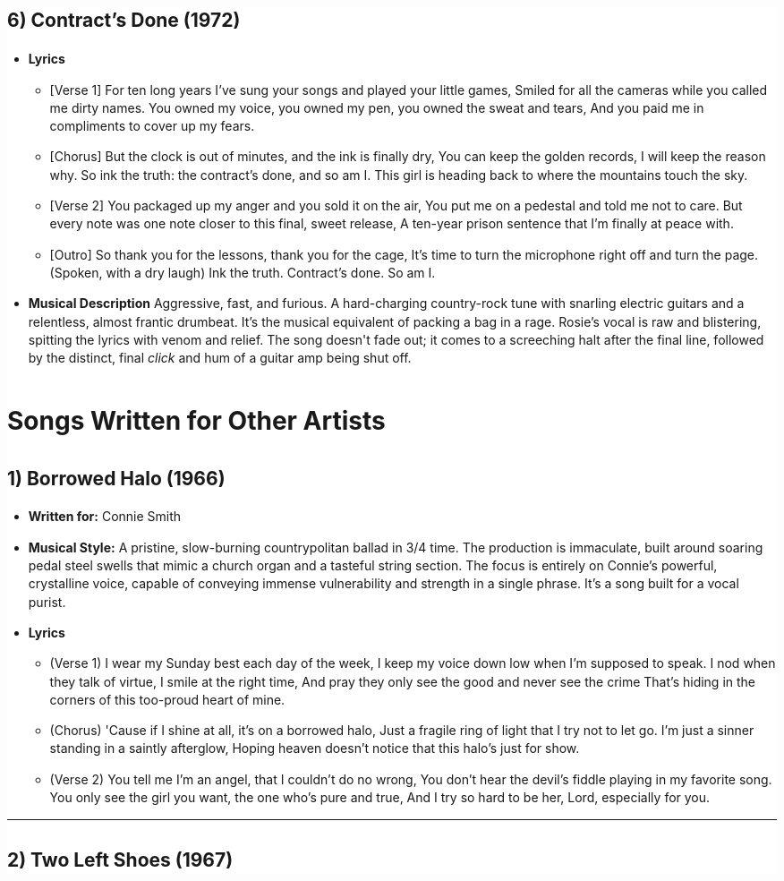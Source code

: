 
## 6\) Contract’s Done (1972)

* **Lyrics**  
    
  * \[Verse 1\] For ten long years I’ve sung your songs and played your little games, Smiled for all the cameras while you called me dirty names. You owned my voice, you owned my pen, you owned the sweat and tears, And you paid me in compliments to cover up my fears.  
      
  * \[Chorus\] But the clock is out of minutes, and the ink is finally dry, You can keep the golden records, I will keep the reason why. So ink the truth: the contract’s done, and so am I. This girl is heading back to where the mountains touch the sky.  
      
  * \[Verse 2\] You packaged up my anger and you sold it on the air, You put me on a pedestal and told me not to care. But every note was one note closer to this final, sweet release, A ten-year prison sentence that I’m finally at peace with.  
      
  * \[Outro\] So thank you for the lessons, thank you for the cage, It’s time to turn the microphone right off and turn the page. (Spoken, with a dry laugh) Ink the truth. Contract’s done. So am I.


* **Musical Description** Aggressive, fast, and furious. A hard-charging country-rock tune with snarling electric guitars and a relentless, almost frantic drumbeat. It’s the musical equivalent of packing a bag in a rage. Rosie’s vocal is raw and blistering, spitting the lyrics with venom and relief. The song doesn't fade out; it comes to a screeching halt after the final line, followed by the distinct, final *click* and hum of a guitar amp being shut off.

# Songs Written for Other Artists

## 1\) Borrowed Halo (1966)

* **Written for:** Connie Smith  
    
* **Musical Style:** A pristine, slow-burning countrypolitan ballad in 3/4 time. The production is immaculate, built around soaring pedal steel swells that mimic a church organ and a tasteful string section. The focus is entirely on Connie’s powerful, crystalline voice, capable of conveying immense vulnerability and strength in a single phrase. It’s a song built for a vocal purist.  
    
* **Lyrics**  
    
  * (Verse 1\) I wear my Sunday best each day of the week, I keep my voice down low when I’m supposed to speak. I nod when they talk of virtue, I smile at the right time, And pray they only see the good and never see the crime That’s hiding in the corners of this too-proud heart of mine.  
      
  * (Chorus) 'Cause if I shine at all, it’s on a borrowed halo, Just a fragile ring of light that I try not to let go. I’m just a sinner standing in a saintly afterglow, Hoping heaven doesn’t notice that this halo’s just for show.  
      
  * (Verse 2\) You tell me I’m an angel, that I couldn’t do no wrong, You don’t hear the devil’s fiddle playing in my favorite song. You only see the girl you want, the one who’s pure and true, And I try so hard to be her, Lord, especially for you.

---

## 2\) Two Left Shoes (1967)
